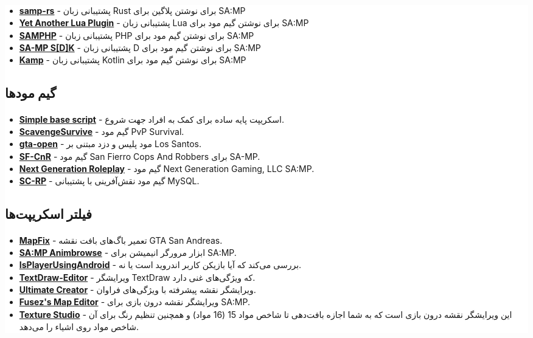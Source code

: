 - **[samp-rs](https://github.com/ZOTTCE/samp-rs)** - پشتیبانی زبان Rust برای نوشتن پلاگین برای SA:MP
- **[Yet Another Lua Plugin](https://github.com/IllidanS4/YALP)** - پشتیبانی زبان Lua برای نوشتن گیم مود برای SA:MP
- **[SAMPHP](https://github.com/Lapayo/SAMPHP)** - پشتیبانی زبان PHP برای نوشتن گیم مود برای SA:MP
- **[SA-MP S[D]K](https://github.com/Hual/SA-MP-S-D-K)** - پشتیبانی زبان D برای نوشتن گیم مود برای SA:MP
- **[Kamp](https://github.com/Double-O-Seven/kamp)** - پشتیبانی زبان Kotlin برای نوشتن گیم مود برای SA:MP

## گیم مودها

- **[Simple base script](https://github.com/midosvt/omp-base-script)** - اسکریپت پایه ساده برای کمک به افراد جهت شروع.
- **[ScavengeSurvive](https://github.com/Southclaws/ScavengeSurvive)** - گیم مود PvP Survival.
- **[gta-open](https://github.com/PatrickGTR/gta-open)** - مود پلیس و دزد مبتنی بر Los Santos.
- **[SF-CnR](https://github.com/zeelorenc/sf-cnr)** - گیم مود San Fierro Cops And Robbers برای SA-MP.
- **[Next Generation Roleplay](https://github.com/NextGenerationGamingLLC/SA-MP-Development)** - گیم مود Next Generation Gaming, LLC SA:MP.
- **[SC-RP](https://github.com/seanny/SC-RP)** - گیم مود نقش‌آفرینی با پشتیبانی MySQL.

## فیلتر اسکریپت‌ها

- **[MapFix](https://github.com/NexiusTailer/MapFix)** - تعمیر باگ‌های بافت نقشه GTA San Andreas.
- **[SA:MP Animbrowse](https://github.com/Southclaws/samp-animbrowse)** - ابزار مرورگر انیمیشن برای SA:MP.
- **[IsPlayerUsingAndroid](https://github.com/Fairuz-Afdhal/IsPlayerUsingAndroid)** - بررسی می‌کند که آیا بازیکن کاربر اندروید است یا نه.
- **[TextDraw-Editor](https://github.com/Nickk888SAMP/TextDraw-Editor)** - ویرایشگر TextDraw که ویژگی‌های غنی دارد.
- **[Ultimate Creator](https://github.com/NexiusTailer/Ultimate-Creator)** - ویرایشگر نقشه پیشرفته با ویژگی‌های فراوان.
- **[Fusez's Map Editor](https://github.com/fusez/Map-Editor-V3)** - ویرایشگر نقشه درون بازی برای SA:MP.
- **[Texture Studio](https://github.com/Pottus/Texture-Studio)** - این ویرایشگر نقشه درون بازی است که به شما اجازه بافت‌دهی تا شاخص مواد 15 (16 مواد) و همچنین تنظیم رنگ برای آن شاخص مواد روی اشیاء را می‌دهد.